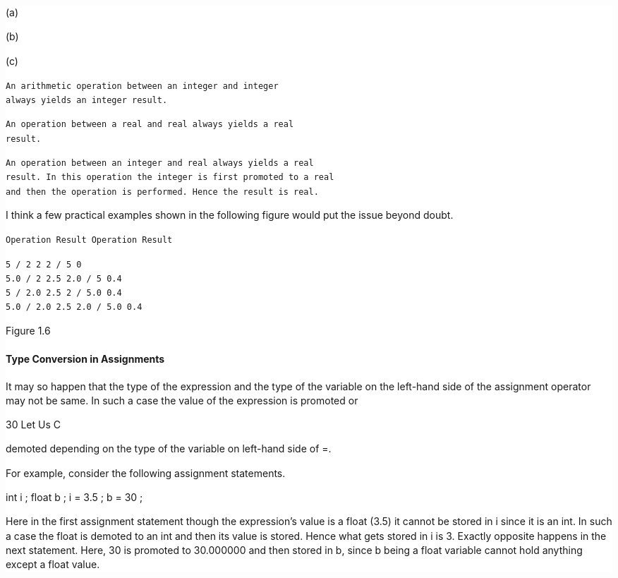 (a)

(b)

(c)

```
An arithmetic operation between an integer and integer
always yields an integer result.
```
```
An operation between a real and real always yields a real
result.
```
```
An operation between an integer and real always yields a real
result. In this operation the integer is first promoted to a real
and then the operation is performed. Hence the result is real.
```
I think a few practical examples shown in the following figure
would put the issue beyond doubt.

```
Operation Result Operation Result
```
```
5 / 2 2 2 / 5 0
5.0 / 2 2.5 2.0 / 5 0.4
5 / 2.0 2.5 2 / 5.0 0.4
5.0 / 2.0 2.5 2.0 / 5.0 0.4
```
Figure 1.6

#### Type Conversion in Assignments

It may so happen that the type of the expression and the type of the
variable on the left-hand side of the assignment operator may not
be same. In such a case the value of the expression is promoted or


30 Let Us C

demoted depending on the type of the variable on left-hand side of
=.

For example, consider the following assignment statements.

int i ;
float b ;
i = 3.5 ;
b = 30 ;

Here in the first assignment statement though the expression’s
value is a float (3.5) it cannot be stored in i since it is an int. In
such a case the float is demoted to an int and then its value is
stored. Hence what gets stored in i is 3. Exactly opposite happens
in the next statement. Here, 30 is promoted to 30.000000 and then
stored in b, since b being a float variable cannot hold anything
except a float value.
